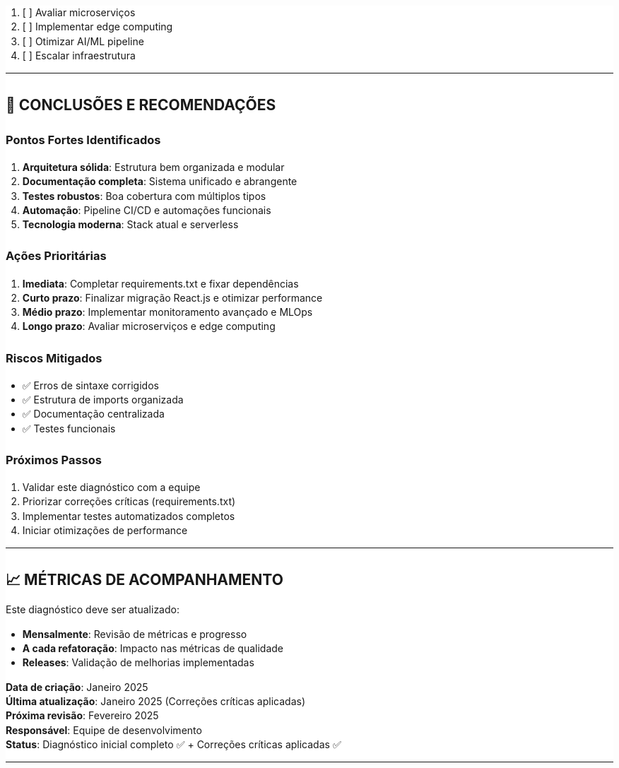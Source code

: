 1. [ ] Avaliar microserviços
2. [ ] Implementar edge computing
3. [ ] Otimizar AI/ML pipeline
4. [ ] Escalar infraestrutura

---

## 📝 **CONCLUSÕES E RECOMENDAÇÕES**

### Pontos Fortes Identificados

1. **Arquitetura sólida**: Estrutura bem organizada e modular
2. **Documentação completa**: Sistema unificado e abrangente
3. **Testes robustos**: Boa cobertura com múltiplos tipos
4. **Automação**: Pipeline CI/CD e automações funcionais
5. **Tecnologia moderna**: Stack atual e serverless

### Ações Prioritárias

1. **Imediata**: Completar requirements.txt e fixar dependências
2. **Curto prazo**: Finalizar migração React.js e otimizar performance
3. **Médio prazo**: Implementar monitoramento avançado e MLOps
4. **Longo prazo**: Avaliar microserviços e edge computing

### Riscos Mitigados

- ✅ Erros de sintaxe corrigidos
- ✅ Estrutura de imports organizada
- ✅ Documentação centralizada
- ✅ Testes funcionais

### Próximos Passos

1. Validar este diagnóstico com a equipe
2. Priorizar correções críticas (requirements.txt)
3. Implementar testes automatizados completos
4. Iniciar otimizações de performance

---

## 📈 **MÉTRICAS DE ACOMPANHAMENTO**

Este diagnóstico deve ser atualizado:

- **Mensalmente**: Revisão de métricas e progresso
- **A cada refatoração**: Impacto nas métricas de qualidade
- **Releases**: Validação de melhorias implementadas

**Data de criação**: Janeiro 2025  
**Última atualização**: Janeiro 2025 (Correções críticas aplicadas)  
**Próxima revisão**: Fevereiro 2025  
**Responsável**: Equipe de desenvolvimento  
**Status**: Diagnóstico inicial completo ✅ + Correções críticas aplicadas ✅

---